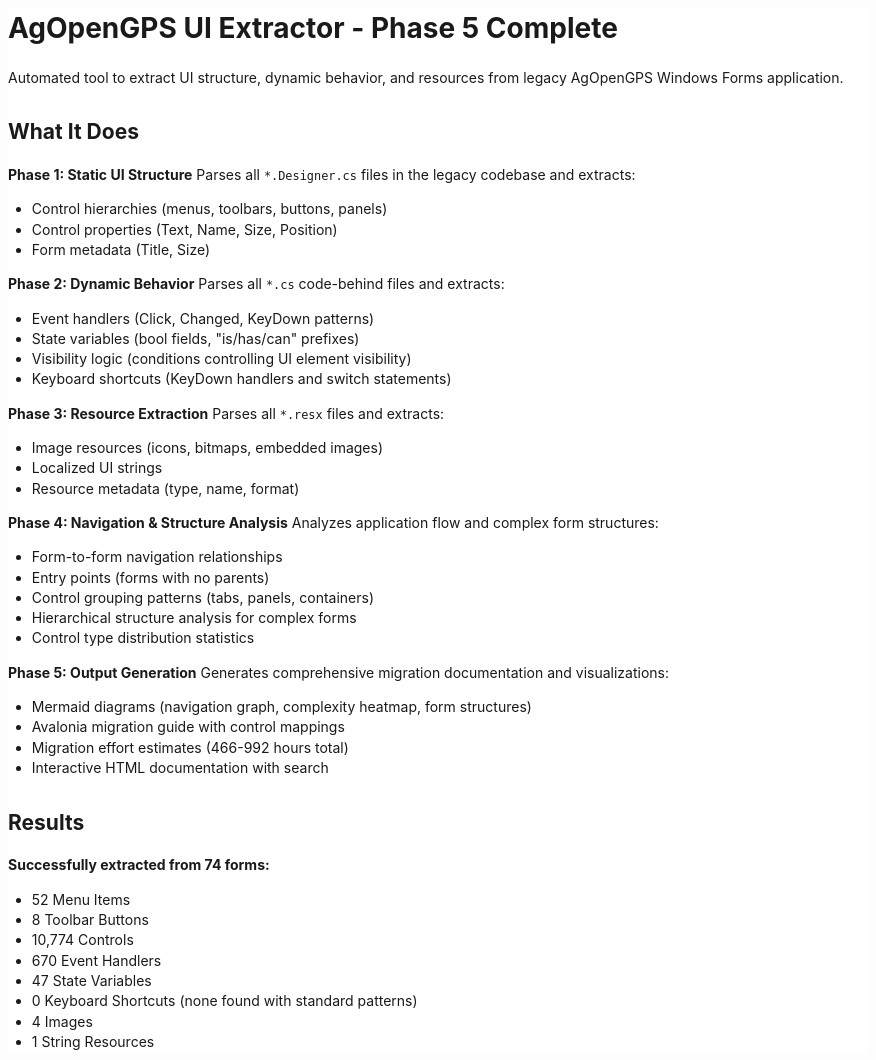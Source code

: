 # AgOpenGPS UI Extractor - Phase 5 Complete

Automated tool to extract UI structure, dynamic behavior, and resources from legacy AgOpenGPS Windows Forms application.

## What It Does

**Phase 1: Static UI Structure**
Parses all `*.Designer.cs` files in the legacy codebase and extracts:
- Control hierarchies (menus, toolbars, buttons, panels)
- Control properties (Text, Name, Size, Position)
- Form metadata (Title, Size)

**Phase 2: Dynamic Behavior**
Parses all `*.cs` code-behind files and extracts:
- Event handlers (Click, Changed, KeyDown patterns)
- State variables (bool fields, "is/has/can" prefixes)
- Visibility logic (conditions controlling UI element visibility)
- Keyboard shortcuts (KeyDown handlers and switch statements)

**Phase 3: Resource Extraction**
Parses all `*.resx` files and extracts:
- Image resources (icons, bitmaps, embedded images)
- Localized UI strings
- Resource metadata (type, name, format)

**Phase 4: Navigation & Structure Analysis**
Analyzes application flow and complex form structures:
- Form-to-form navigation relationships
- Entry points (forms with no parents)
- Control grouping patterns (tabs, panels, containers)
- Hierarchical structure analysis for complex forms
- Control type distribution statistics

**Phase 5: Output Generation**
Generates comprehensive migration documentation and visualizations:
- Mermaid diagrams (navigation graph, complexity heatmap, form structures)
- Avalonia migration guide with control mappings
- Migration effort estimates (466-992 hours total)
- Interactive HTML documentation with search

## Results

**Successfully extracted from 74 forms:**
- 52 Menu Items
- 8 Toolbar Buttons
- 10,774 Controls
- 670 Event Handlers
- 47 State Variables
- 0 Keyboard Shortcuts (none found with standard patterns)
- 4 Images
- 1 String Resources
